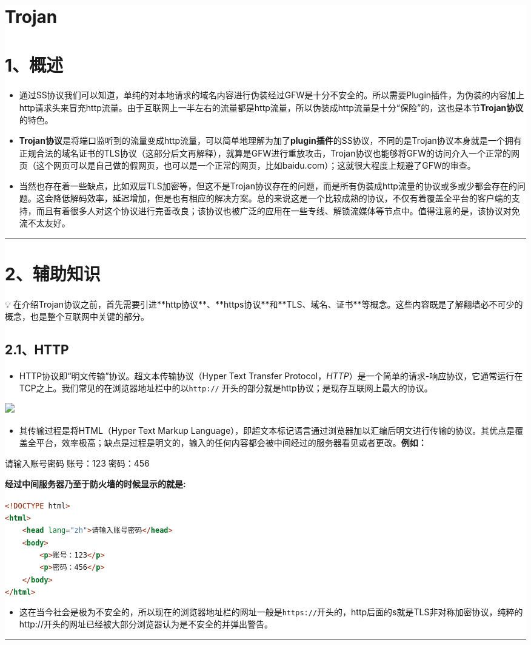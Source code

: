 # Trojan

# 1、概述

- 通过SS协议我们可以知道，单纯的对本地请求的域名内容进行伪装经过GFW是十分不安全的。所以需要Plugin插件，为伪装的内容加上http请求头来冒充http流量。由于互联网上一半左右的流量都是http流量，所以伪装成http流量是十分“保险”的，这也是本节**Trojan协议**的特色。

- **Trojan协议**是将端口监听到的流量变成http流量，可以简单地理解为加了**plugin插件**的SS协议，不同的是Trojan协议本身就是一个拥有正规合法的域名证书的TLS协议（这部分后文再解释），就算是GFW进行重放攻击，Trojan协议也能够将GFW的访问介入一个正常的网页（这个网页可以是自己做的假网页，也可以是一个正常的网页，比如baidu.com）；这就很大程度上规避了GFW的审查。

- 当然也存在着一些缺点，比如双层TLS加密等，但这不是Trojan协议存在的问题，而是所有伪装成http流量的协议或多或少都会存在的问题。这会降低解码效率，延迟增加，但是也有相应的解决方案。总的来说这是一个比较成熟的协议，不仅有着覆盖全平台的客户端的支持，而且有着很多人对这个协议进行完善改良；该协议也被广泛的应用在一些专线、解锁流媒体等节点中。值得注意的是，该协议对免流不太友好。

---

# 2、辅助知识

<aside>
💡      在介绍Trojan协议之前，首先需要引进**http协议**、**https协议**和**TLS、域名、证书**等概念。这些内容既是了解翻墙必不可少的概念，也是整个互联网中关键的部分。

</aside>

## 2.1、HTTP

- HTTP协议即“明文传输”协议。超文本传输协议（Hyper Text Transfer Protocol，*HTTP*）是一个简单的请求-响应协议，它通常运行在TCP之上。我们常见的在浏览器地址栏中的以`http://` 开头的部分就是http协议；是现存互联网上最大的协议。

![](https://wangcy.cf/image/https%3A%2F%2Fs3-us-west-2.amazonaws.com%2Fsecure.notion-static.com%2Ffd8099d2-ee44-414f-a530-7b94950b55f7%2FUntitled.png?id=2e114806-0805-4928-b890-b3425a37f882&table=block&spaceId=05a1b89d-ff84-4035-bdc6-863a0fae0b47&width=1530&userId=&cache=v2)

- 其传输过程是将HTML（Hyper Text Markup Language），即超文本标记语言通过浏览器加以汇编后明文进行传输的协议。其优点是覆盖全平台，效率极高；缺点是过程是明文的，输入的任何内容都会被中间经过的服务器看见或者更改。**例如：**

请输入账号密码
账号：123
密码：456

**经过中间服务器乃至于防火墙的时候显示的就是:**

```html
<!DOCTYPE html>
<html>
	<head lang="zh">请输入账号密码</head>
	<body>
		<p>账号：123</p>
		<p>密码：456</p>
	</body>
</html>
```

- 这在当今社会是极为不安全的，所以现在的浏览器地址栏的网址一般是`https://`开头的，http后面的s就是TLS非对称加密协议，纯粹的http://开头的网址已经被大部分浏览器认为是不安全的并弹出警告。

---